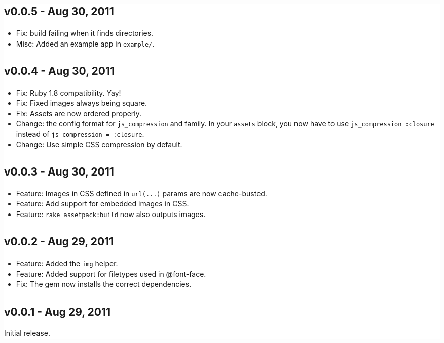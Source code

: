 ## v0.0.5 - Aug 30, 2011

  * Fix: build failing when it finds directories.
  * Misc: Added an example app in `example/`.

## v0.0.4 - Aug 30, 2011

  * Fix: Ruby 1.8 compatibility. Yay!
  * Fix: Fixed images always being square.
  * Fix: Assets are now ordered properly.
  * Change: the config format for `js_compression` and family. In your `assets` block,
    you now have to use `js_compression :closure` instead of `js_compression = :closure`.
  * Change: Use simple CSS compression by default.


## v0.0.3 - Aug 30, 2011

  * Feature: Images in CSS defined in `url(...)` params are now cache-busted.
  * Feature: Add support for embedded images in CSS.
  * Feature: `rake assetpack:build` now also outputs images.

## v0.0.2 - Aug 29, 2011

  * Feature: Added the `img` helper.
  * Feature: Added support for filetypes used in @font-face.
  * Fix: The gem now installs the correct dependencies.

## v0.0.1 - Aug 29, 2011

Initial release.
